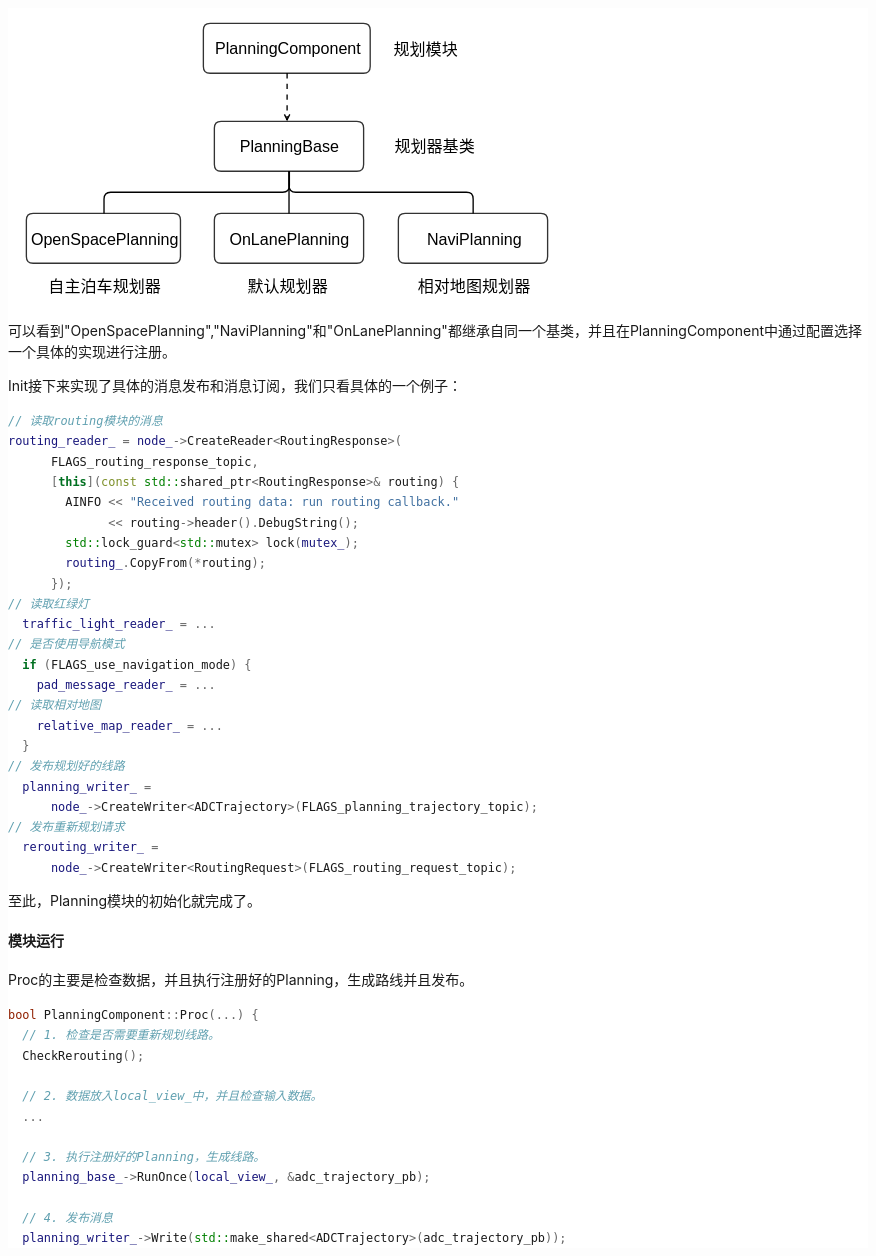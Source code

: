 ![planning](img/planning_base.png)

可以看到"OpenSpacePlanning","NaviPlanning"和"OnLanePlanning"都继承自同一个基类，并且在PlanningComponent中通过配置选择一个具体的实现进行注册。  

Init接下来实现了具体的消息发布和消息订阅，我们只看具体的一个例子：
```c++
// 读取routing模块的消息
routing_reader_ = node_->CreateReader<RoutingResponse>(
      FLAGS_routing_response_topic,
      [this](const std::shared_ptr<RoutingResponse>& routing) {
        AINFO << "Received routing data: run routing callback."
              << routing->header().DebugString();
        std::lock_guard<std::mutex> lock(mutex_);
        routing_.CopyFrom(*routing);
      });
// 读取红绿灯
  traffic_light_reader_ = ...
// 是否使用导航模式
  if (FLAGS_use_navigation_mode) {
    pad_message_reader_ = ...
// 读取相对地图
    relative_map_reader_ = ...
  }
// 发布规划好的线路
  planning_writer_ =
      node_->CreateWriter<ADCTrajectory>(FLAGS_planning_trajectory_topic);
// 发布重新规划请求
  rerouting_writer_ =
      node_->CreateWriter<RoutingRequest>(FLAGS_routing_request_topic);
```
至此，Planning模块的初始化就完成了。


<a name="planning_proc" />

#### 模块运行
Proc的主要是检查数据，并且执行注册好的Planning，生成路线并且发布。
```c++
bool PlanningComponent::Proc(...) {
  // 1. 检查是否需要重新规划线路。
  CheckRerouting();

  // 2. 数据放入local_view_中，并且检查输入数据。
  ...
  
  // 3. 执行注册好的Planning，生成线路。
  planning_base_->RunOnce(local_view_, &adc_trajectory_pb);

  // 4. 发布消息
  planning_writer_->Write(std::make_shared<ADCTrajectory>(adc_trajectory_pb));
```
